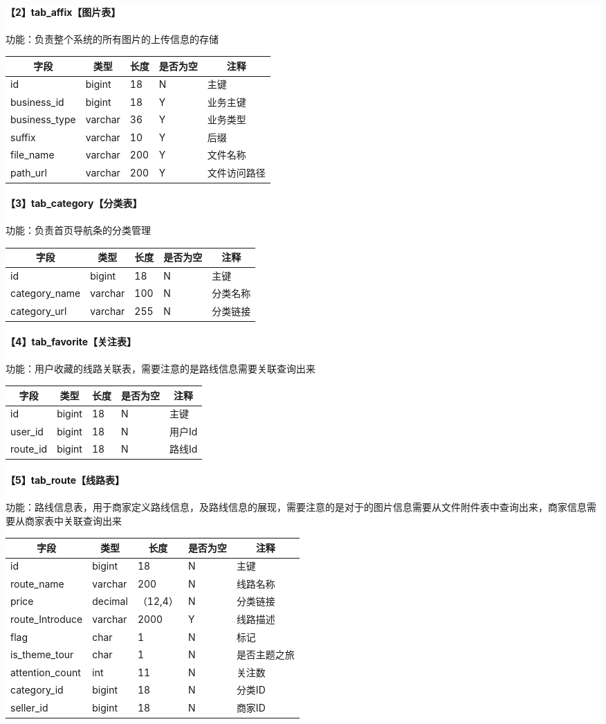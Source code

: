 #### 【2】tab_affix【图片表】

功能：负责整个系统的所有图片的上传信息的存储

| 字段          | 类型    | 长度 | 是否为空 | 注释         |
| ------------- | ------- | ---- | -------- | ------------ |
| id            | bigint  | 18   | N        | 主键         |
| business_id   | bigint  | 18   | Y        | 业务主键     |
| business_type | varchar | 36   | Y        | 业务类型     |
| suffix        | varchar | 10   | Y        | 后缀         |
| file_name     | varchar | 200  | Y        | 文件名称     |
| path_url      | varchar | 200  | Y        | 文件访问路径 |

#### 【3】tab_category【分类表】

功能：负责首页导航条的分类管理

| 字段          | 类型    | 长度 | 是否为空 | 注释     |
| ------------- | ------- | ---- | -------- | -------- |
| id            | bigint  | 18   | N        | 主键     |
| category_name | varchar | 100  | N        | 分类名称 |
| category_url  | varchar | 255  | N        | 分类链接 |

#### 【4】tab_favorite【关注表】

功能：用户收藏的线路关联表，需要注意的是路线信息需要关联查询出来

| 字段     | 类型   | 长度 | 是否为空 | 注释   |
| -------- | ------ | ---- | -------- | ------ |
| id       | bigint | 18   | N        | 主键   |
| user_id  | bigint | 18   | N        | 用户Id |
| route_id | bigint | 18   | N        | 路线Id |

#### 【5】tab_route【线路表】

功能：路线信息表，用于商家定义路线信息，及路线信息的展现，需要注意的是对于的图片信息需要从文件附件表中查询出来，商家信息需要从商家表中关联查询出来

| 字段            | 类型    | 长度     | 是否为空 | 注释         |
| --------------- | ------- | -------- | -------- | ------------ |
| id              | bigint  | 18       | N        | 主键         |
| route_name      | varchar | 200      | N        | 线路名称     |
| price           | decimal | （12,4） | N        | 分类链接     |
| route_Introduce | varchar | 2000     | Y        | 线路描述     |
| flag            | char    | 1        | N        | 标记         |
| is_theme_tour   | char    | 1        | N        | 是否主题之旅 |
| attention_count | int     | 11       | N        | 关注数       |
| category_id     | bigint  | 18       | N        | 分类ID       |
| seller_id       | bigint  | 18       | N        | 商家ID       |
